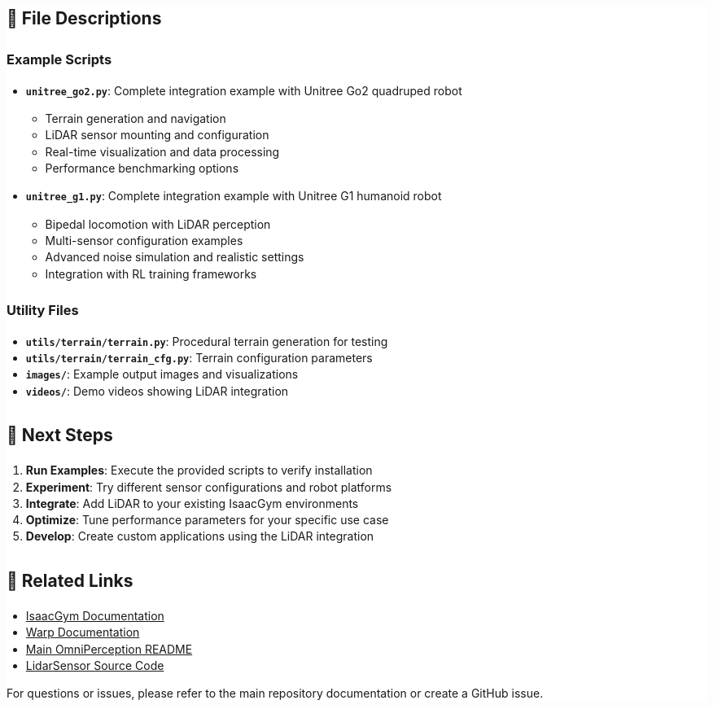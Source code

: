 ## 📝 File Descriptions

### Example Scripts

- **`unitree_go2.py`**: Complete integration example with Unitree Go2 quadruped robot
  - Terrain generation and navigation
  - LiDAR sensor mounting and configuration
  - Real-time visualization and data processing
  - Performance benchmarking options

- **`unitree_g1.py`**: Complete integration example with Unitree G1 humanoid robot
  - Bipedal locomotion with LiDAR perception
  - Multi-sensor configuration examples
  - Advanced noise simulation and realistic settings
  - Integration with RL training frameworks

### Utility Files

- **`utils/terrain/terrain.py`**: Procedural terrain generation for testing
- **`utils/terrain/terrain_cfg.py`**: Terrain configuration parameters
- **`images/`**: Example output images and visualizations
- **`videos/`**: Demo videos showing LiDAR integration

## 🎯 Next Steps

1. **Run Examples**: Execute the provided scripts to verify installation
2. **Experiment**: Try different sensor configurations and robot platforms
3. **Integrate**: Add LiDAR to your existing IsaacGym environments
4. **Optimize**: Tune performance parameters for your specific use case
5. **Develop**: Create custom applications using the LiDAR integration

## 🔗 Related Links

- [IsaacGym Documentation](https://developer.nvidia.com/isaac-gym)
- [Warp Documentation](https://nvidia.github.io/warp/)
- [Main OmniPerception README](../../README.md)
- [LidarSensor Source Code](../../lidar_sensor.py)

For questions or issues, please refer to the main repository documentation or create a GitHub issue. 